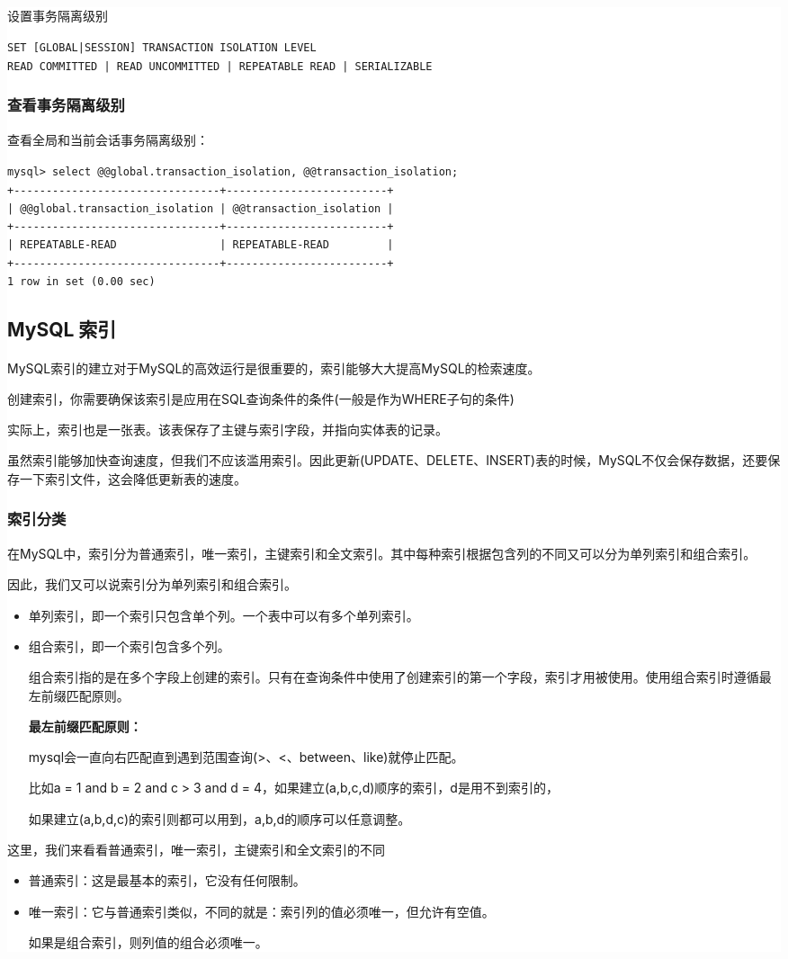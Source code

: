 设置事务隔离级别

```
SET [GLOBAL|SESSION] TRANSACTION ISOLATION LEVEL 
READ COMMITTED | READ UNCOMMITTED | REPEATABLE READ | SERIALIZABLE

```

### 查看事务隔离级别

查看全局和当前会话事务隔离级别：

```
mysql> select @@global.transaction_isolation, @@transaction_isolation;
+--------------------------------+-------------------------+
| @@global.transaction_isolation | @@transaction_isolation |
+--------------------------------+-------------------------+
| REPEATABLE-READ                | REPEATABLE-READ         |
+--------------------------------+-------------------------+
1 row in set (0.00 sec)

```

## MySQL 索引

MySQL索引的建立对于MySQL的高效运行是很重要的，索引能够大大提高MySQL的检索速度。

创建索引，你需要确保该索引是应用在SQL查询条件的条件(一般是作为WHERE子句的条件)

实际上，索引也是一张表。该表保存了主键与索引字段，并指向实体表的记录。

虽然索引能够加快查询速度，但我们不应该滥用索引。因此更新(UPDATE、DELETE、INSERT)表的时候，MySQL不仅会保存数据，还要保存一下索引文件，这会降低更新表的速度。

### 索引分类

在MySQL中，索引分为普通索引，唯一索引，主键索引和全文索引。其中每种索引根据包含列的不同又可以分为单列索引和组合索引。

因此，我们又可以说索引分为单列索引和组合索引。

- 单列索引，即一个索引只包含单个列。一个表中可以有多个单列索引。

- 组合索引，即一个索引包含多个列。

  组合索引指的是在多个字段上创建的索引。只有在查询条件中使用了创建索引的第一个字段，索引才用被使用。使用组合索引时遵循最左前缀匹配原则。

  **最左前缀匹配原则：**

  mysql会一直向右匹配直到遇到范围查询(>、<、between、like)就停止匹配。

  比如a = 1 and b = 2 and c > 3 and d = 4，如果建立(a,b,c,d)顺序的索引，d是用不到索引的，

  如果建立(a,b,d,c)的索引则都可以用到，a,b,d的顺序可以任意调整。

这里，我们来看看普通索引，唯一索引，主键索引和全文索引的不同

- 普通索引：这是最基本的索引，它没有任何限制。

- 唯一索引：它与普通索引类似，不同的就是：索引列的值必须唯一，但允许有空值。

  如果是组合索引，则列值的组合必须唯一。
